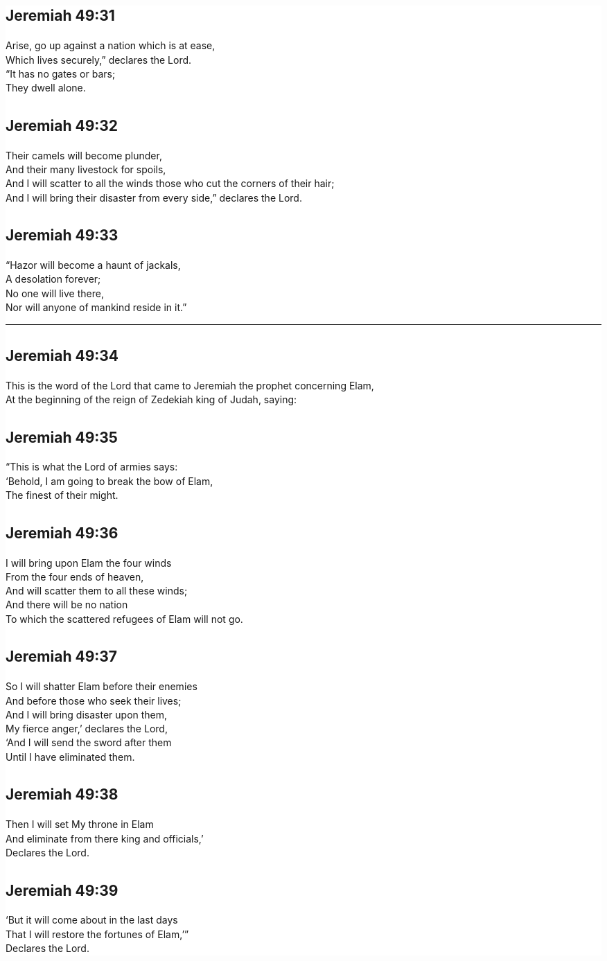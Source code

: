 ## Jeremiah 49:31  
Arise, go up against a nation which is at ease,  
Which lives securely,” declares the Lord.  
“It has no gates or bars;  
They dwell alone.

## Jeremiah 49:32  
Their camels will become plunder,  
And their many livestock for spoils,  
And I will scatter to all the winds those who cut the corners of their hair;  
And I will bring their disaster from every side,” declares the Lord.

## Jeremiah 49:33  
“Hazor will become a haunt of jackals,  
A desolation forever;  
No one will live there,  
Nor will anyone of mankind reside in it.”

---

## Jeremiah 49:34  
This is the word of the Lord that came to Jeremiah the prophet concerning Elam,  
At the beginning of the reign of Zedekiah king of Judah, saying:

## Jeremiah 49:35  
“This is what the Lord of armies says:  
‘Behold, I am going to break the bow of Elam,  
The finest of their might.

## Jeremiah 49:36  
I will bring upon Elam the four winds  
From the four ends of heaven,  
And will scatter them to all these winds;  
And there will be no nation  
To which the scattered refugees of Elam will not go.

## Jeremiah 49:37  
So I will shatter Elam before their enemies  
And before those who seek their lives;  
And I will bring disaster upon them,  
My fierce anger,’ declares the Lord,  
‘And I will send the sword after them  
Until I have eliminated them.

## Jeremiah 49:38  
Then I will set My throne in Elam  
And eliminate from there king and officials,’  
Declares the Lord.

## Jeremiah 49:39  
‘But it will come about in the last days  
That I will restore the fortunes of Elam,’”  
Declares the Lord.
